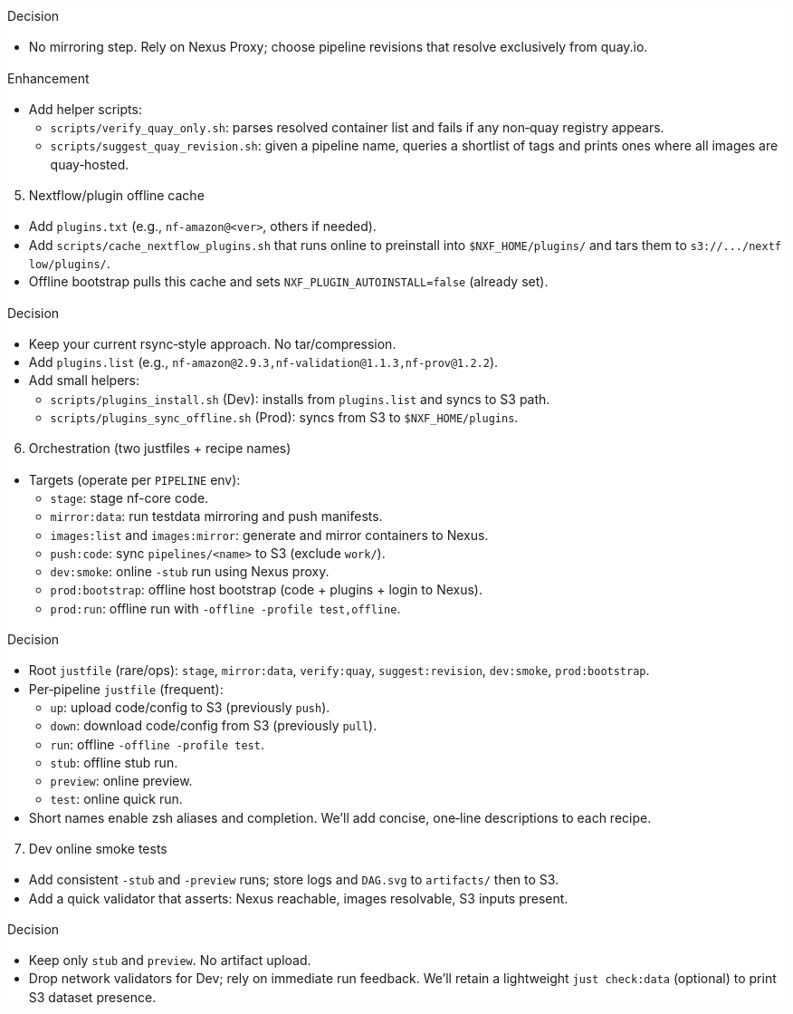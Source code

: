 Decision
- No mirroring step. Rely on Nexus Proxy; choose pipeline revisions that resolve exclusively from quay.io.

Enhancement
- Add helper scripts:
  - `scripts/verify_quay_only.sh`: parses resolved container list and fails if any non‑quay registry appears.
  - `scripts/suggest_quay_revision.sh`: given a pipeline name, queries a shortlist of tags and prints ones where all images are quay‑hosted.


5) Nextflow/plugin offline cache
- Add `plugins.txt` (e.g., `nf-amazon@<ver>`, others if needed).
- Add `scripts/cache_nextflow_plugins.sh` that runs online to preinstall into `$NXF_HOME/plugins/` and tars them to `s3://.../nextflow/plugins/`.
- Offline bootstrap pulls this cache and sets `NXF_PLUGIN_AUTOINSTALL=false` (already set).

Decision
- Keep your current rsync‑style approach. No tar/compression.
- Add `plugins.list` (e.g., `nf-amazon@2.9.3,nf-validation@1.1.3,nf-prov@1.2.2`).
- Add small helpers:
  - `scripts/plugins_install.sh` (Dev): installs from `plugins.list` and syncs to S3 path.
  - `scripts/plugins_sync_offline.sh` (Prod): syncs from S3 to `$NXF_HOME/plugins`.


6) Orchestration (two justfiles + recipe names)
- Targets (operate per `PIPELINE` env):
  - `stage`: stage nf-core code.
  - `mirror:data`: run testdata mirroring and push manifests.
  - `images:list` and `images:mirror`: generate and mirror containers to Nexus.
  - `push:code`: sync `pipelines/<name>` to S3 (exclude `work/`).
  - `dev:smoke`: online `-stub` run using Nexus proxy.
  - `prod:bootstrap`: offline host bootstrap (code + plugins + login to Nexus).
  - `prod:run`: offline run with `-offline -profile test,offline`.

Decision
- Root `justfile` (rare/ops): `stage`, `mirror:data`, `verify:quay`, `suggest:revision`, `dev:smoke`, `prod:bootstrap`.
- Per‑pipeline `justfile` (frequent):
  - `up`: upload code/config to S3 (previously `push`).
  - `down`: download code/config from S3 (previously `pull`).
  - `run`: offline `-offline -profile test`.
  - `stub`: offline stub run.
  - `preview`: online preview.
  - `test`: online quick run.
- Short names enable zsh aliases and completion. We’ll add concise, one‑line descriptions to each recipe.

7) Dev online smoke tests
- Add consistent `-stub` and `-preview` runs; store logs and `DAG.svg` to `artifacts/` then to S3.
- Add a quick validator that asserts: Nexus reachable, images resolvable, S3 inputs present.

Decision
- Keep only `stub` and `preview`. No artifact upload.
- Drop network validators for Dev; rely on immediate run feedback. We’ll retain a lightweight `just check:data` (optional) to print S3 dataset presence.
